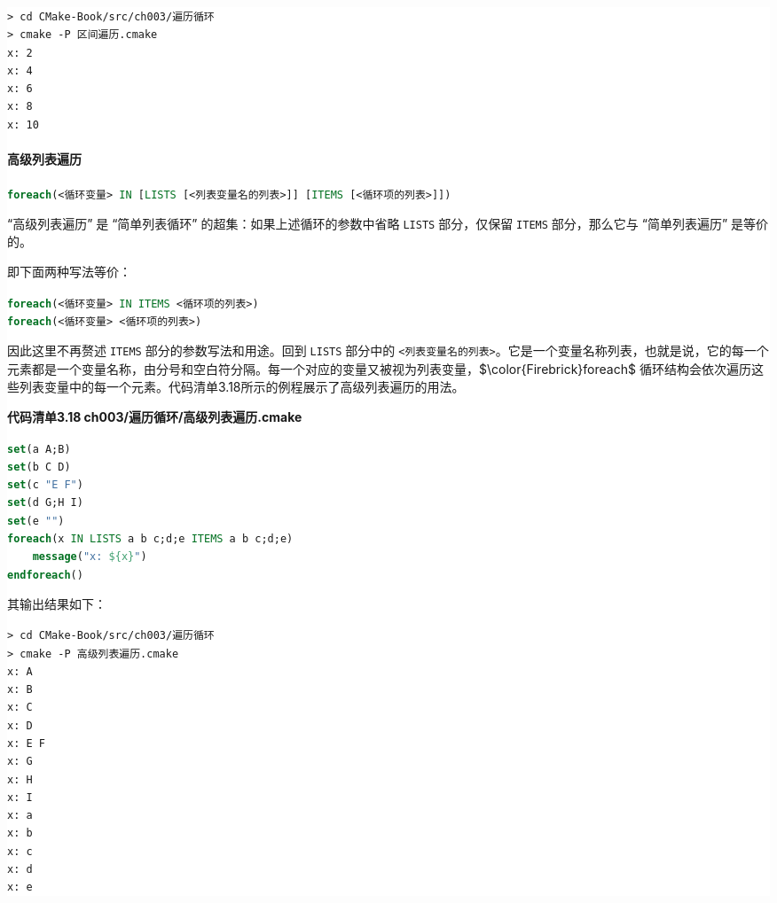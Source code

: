 ```shell
> cd CMake-Book/src/ch003/遍历循环
> cmake -P 区间遍历.cmake
x: 2
x: 4
x: 6
x: 8
x: 10
```

#### 高级列表遍历

```cmake
foreach(<循环变量> IN [LISTS [<列表变量名的列表>]] [ITEMS [<循环项的列表>]])
```

“高级列表遍历” 是 “简单列表循环” 的超集：如果上述循环的参数中省略 `LISTS` 部分，仅保留 `ITEMS` 部分，那么它与 “简单列表遍历” 是等价的。

即下面两种写法等价：

```cmake
foreach(<循环变量> IN ITEMS <循环项的列表>)
foreach(<循环变量> <循环项的列表>)
```

因此这里不再赘述 `ITEMS` 部分的参数写法和用途。回到 `LISTS` 部分中的 `<列表变量名的列表>`。它是一个变量名称列表，也就是说，它的每一个元素都是一个变量名称，由分号和空白符分隔。每一个对应的变量又被视为列表变量，$\color{Firebrick}foreach$ 循环结构会依次遍历这些列表变量中的每一个元素。代码清单3.18所示的例程展示了高级列表遍历的用法。

**代码清单3.18 ch003/遍历循环/高级列表遍历.cmake**

```cmake
set(a A;B)
set(b C D)
set(c "E F")
set(d G;H I)
set(e "")
foreach(x IN LISTS a b c;d;e ITEMS a b c;d;e)
    message("x: ${x}")
endforeach()
```

其输出结果如下：

```shell
> cd CMake-Book/src/ch003/遍历循环
> cmake -P 高级列表遍历.cmake
x: A
x: B
x: C
x: D
x: E F
x: G
x: H
x: I
x: a
x: b
x: c
x: d
x: e
```

